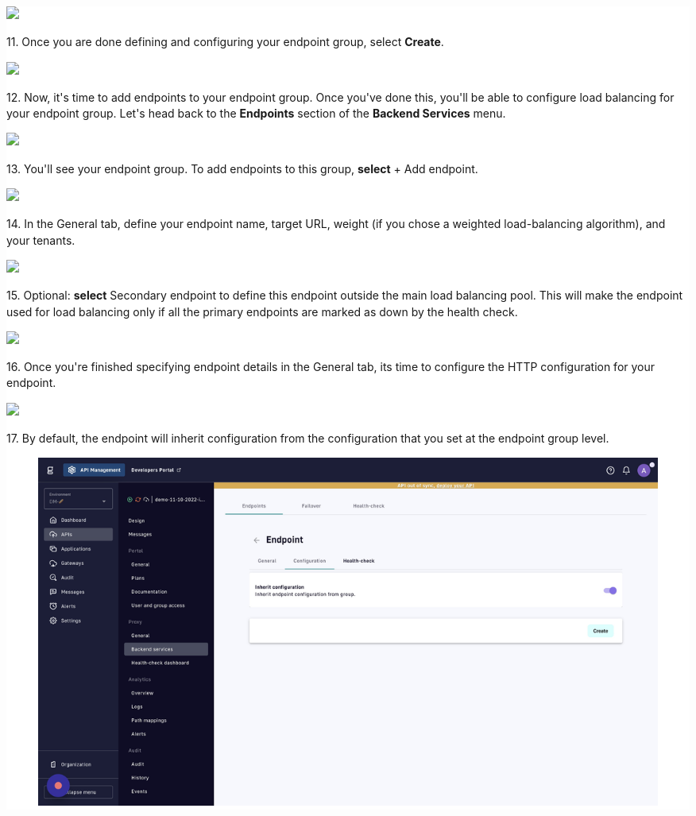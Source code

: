 ![](https://colony-recorder.s3.amazonaws.com/files/2023-03-07/cf7799b5-28eb-4dff-9895-1e7a6f481edb/stack\_animation.webp)

11\. Once you are done defining and configuring your endpoint group, select **Create**.

![](https://ajeuwbhvhr.cloudimg.io/colony-recorder.s3.amazonaws.com/files/2023-03-07/46fa5604-2509-48c7-ae72-7c0176a7e4ef/ascreenshot.jpeg?tl\_px=1962,556\&br\_px=3455,1396\&sharp=0.8\&width=560\&wat\_scale=50\&wat=1\&wat\_opacity=0.7\&wat\_gravity=northwest\&wat\_url=https://colony-labs-public.s3.us-east-2.amazonaws.com/images/watermarks/watermark\_default.png\&wat\_pad=417,139)

12\. Now, it's time to add endpoints to your endpoint group. Once you've done this, you'll be able to configure load balancing for your endpoint group. Let's head back to the **Endpoints** section of the **Backend Services** menu.

![](https://ajeuwbhvhr.cloudimg.io/colony-recorder.s3.amazonaws.com/files/2023-03-07/e338a81b-8c36-4cf1-b927-3f4b7204cea6/ascreenshot.jpeg?tl\_px=489,0\&br\_px=1982,840\&sharp=0.8\&width=560\&wat\_scale=50\&wat=1\&wat\_opacity=0.7\&wat\_gravity=northwest\&wat\_url=https://colony-labs-public.s3.us-east-2.amazonaws.com/images/watermarks/watermark\_default.png\&wat\_pad=262,78)

13\. You'll see your endpoint group. To add endpoints to this group, **select** + Add endpoint.

![](https://ajeuwbhvhr.cloudimg.io/colony-recorder.s3.amazonaws.com/files/2023-03-07/323033e1-0584-474a-87f4-4f9ad075a8e8/ascreenshot.jpeg?tl\_px=1823,560\&br\_px=3316,1400\&sharp=0.8\&width=560\&wat\_scale=50\&wat=1\&wat\_opacity=0.7\&wat\_gravity=northwest\&wat\_url=https://colony-labs-public.s3.us-east-2.amazonaws.com/images/watermarks/watermark\_default.png\&wat\_pad=262,139)

14\. In the General tab, define your endpoint name, target URL, weight (if you chose a weighted load-balancing algorithm), and your tenants.

![](https://colony-recorder.s3.amazonaws.com/files/2023-03-07/accdc8c6-ee91-4bd6-a351-9c3a2656360f/stack\_animation.webp)

15\. Optional: **select** Secondary endpoint to define this endpoint outside the main load balancing pool. This will make the endpoint used for load balancing only if all the primary endpoints are marked as down by the health check.

![](https://ajeuwbhvhr.cloudimg.io/colony-recorder.s3.amazonaws.com/files/2023-03-07/49f626c6-5ee4-45df-a8f3-5cb76bbcb15d/ascreenshot.jpeg?tl\_px=763,1098\&br\_px=2256,1938\&sharp=0.8\&width=560\&wat\_scale=50\&wat=1\&wat\_opacity=0.7\&wat\_gravity=northwest\&wat\_url=https://colony-labs-public.s3.us-east-2.amazonaws.com/images/watermarks/watermark\_default.png\&wat\_pad=262,141)

16\. Once you're finished specifying endpoint details in the General tab, its time to configure the HTTP configuration for your endpoint.

![](https://ajeuwbhvhr.cloudimg.io/colony-recorder.s3.amazonaws.com/files/2023-03-07/da0973c3-44ba-4cd0-a288-e6ce86b4f185/ascreenshot.jpeg?tl\_px=849,166\&br\_px=2342,1006\&sharp=0.8\&width=560\&wat\_scale=50\&wat=1\&wat\_opacity=0.7\&wat\_gravity=northwest\&wat\_url=https://colony-labs-public.s3.us-east-2.amazonaws.com/images/watermarks/watermark\_default.png\&wat\_pad=262,139)

17\. By default, the endpoint will inherit configuration from the configuration that you set at the endpoint group level.

<figure><img src="../../../.gitbook/assets/Configure load-balancing - Step 17.jpeg" alt=""><figcaption></figcaption></figure>
